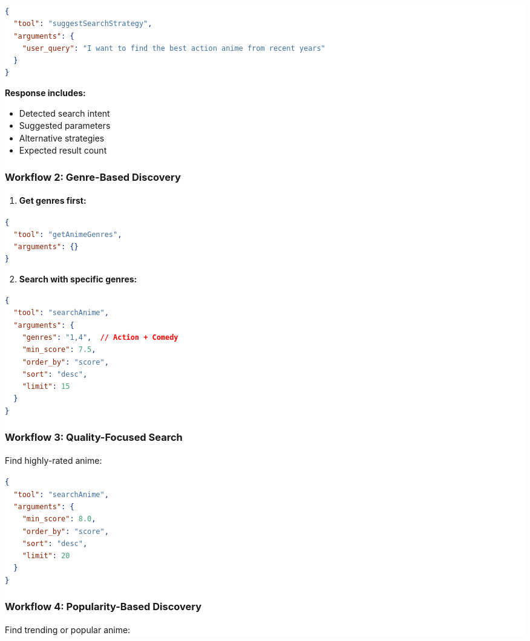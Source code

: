 ```json
{
  "tool": "suggestSearchStrategy",
  "arguments": {
    "user_query": "I want to find the best action anime from recent years"
  }
}
```

**Response includes:**
- Detected search intent
- Suggested parameters
- Alternative strategies
- Expected result count

### Workflow 2: Genre-Based Discovery
1. **Get genres first:**
```json
{
  "tool": "getAnimeGenres",
  "arguments": {}
}
```

2. **Search with specific genres:**
```json
{
  "tool": "searchAnime",
  "arguments": {
    "genres": "1,4",  // Action + Comedy
    "min_score": 7.5,
    "order_by": "score",
    "sort": "desc",
    "limit": 15
  }
}
```

### Workflow 3: Quality-Focused Search
Find highly-rated anime:

```json
{
  "tool": "searchAnime",
  "arguments": {
    "min_score": 8.0,
    "order_by": "score",
    "sort": "desc",
    "limit": 20
  }
}
```

### Workflow 4: Popularity-Based Discovery
Find trending or popular anime:
